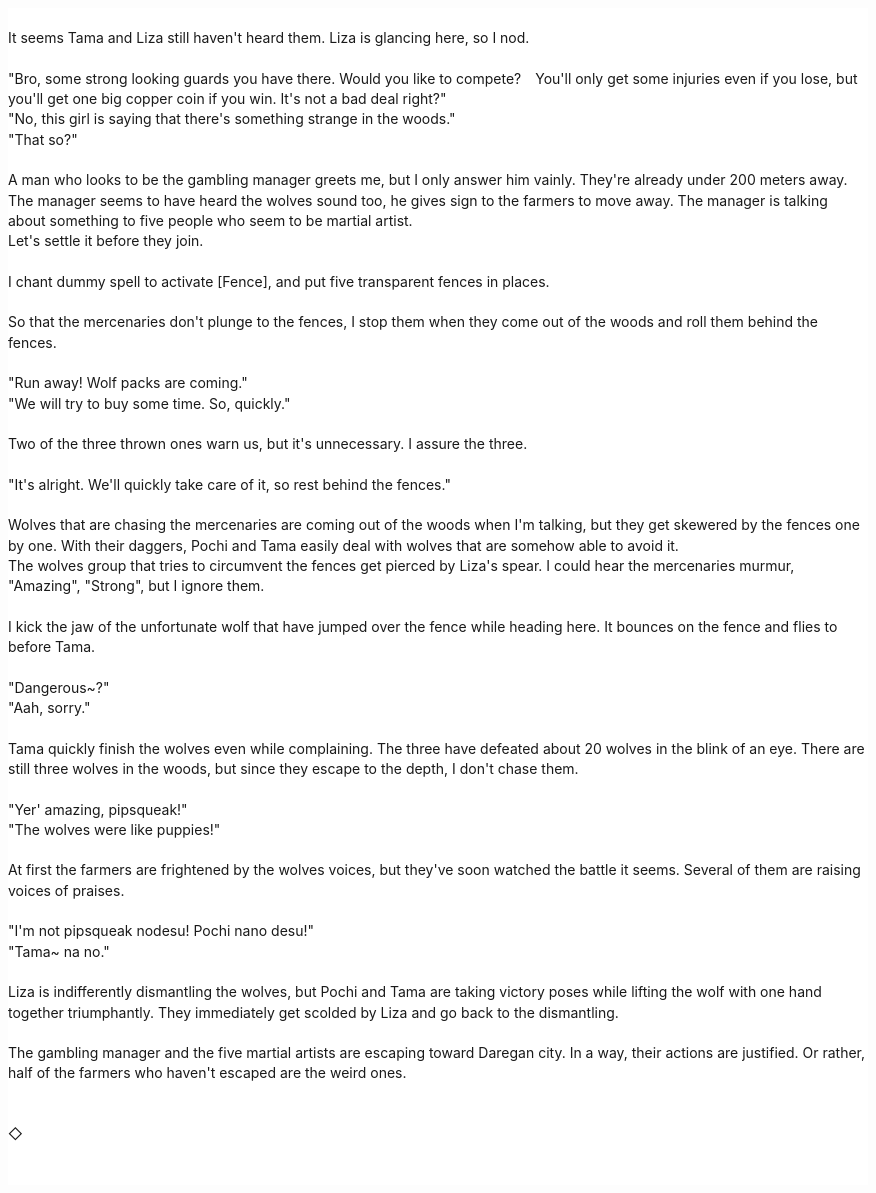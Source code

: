 <br/>
It seems Tama and Liza still haven't heard them. Liza is glancing here, so I nod.<br/>
<br/>
"Bro, some strong looking guards you have there. Would you like to compete?　You'll only get some injuries even if you lose, but you'll get one big copper coin if you win. It's not a bad deal right?"<br/>
"No, this girl is saying that there's something strange in the woods."<br/>
"That so?"<br/>
<br/>
A man who looks to be the gambling manager greets me, but I only answer him vainly. They're already under 200 meters away.<br/>
The manager seems to have heard the wolves sound too, he gives sign to the farmers to move away. The manager is talking about something to five people who seem to be martial artist.<br/>
Let's settle it before they join.<br/>
<br/>
I chant dummy spell to activate [Fence], and put five transparent fences in places.<br/>
<br/>
So that the mercenaries don't plunge to the fences, I stop them when they come out of the woods and roll them behind the fences.<br/>
<br/>
"Run away! Wolf packs are coming."<br/>
"We will try to buy some time. So, quickly."<br/>
<br/>
Two of the three thrown ones warn us, but it's unnecessary. I assure the three.<br/>
<br/>
"It's alright. We'll quickly take care of it, so rest behind the fences."<br/>
<br/>
Wolves that are chasing the mercenaries are coming out of the woods when I'm talking, but they get skewered by the fences one by one. With their daggers, Pochi and Tama easily deal with wolves that are somehow able to avoid it.<br/>
The wolves group that tries to circumvent the fences get pierced by Liza's spear. I could hear the mercenaries murmur, "Amazing", "Strong", but I ignore them.<br/>
<br/>
I kick the jaw of the unfortunate wolf that have jumped over the fence while heading here. It bounces on the fence and flies to before Tama.<br/>
<br/>
"Dangerous~?"<br/>
"Aah, sorry."<br/>
<br/>
Tama quickly finish the wolves even while complaining. The three have defeated about 20 wolves in the blink of an eye. There are still three wolves in the woods, but since they escape to the depth, I don't chase them.<br/>
<br/>
"Yer' amazing, pipsqueak!"<br/>
"The wolves were like puppies!"<br/>
<br/>
At first the farmers are frightened by the wolves voices, but they've soon watched the battle it seems. Several of them are raising voices of praises.<br/>
<br/>
"I'm not pipsqueak nodesu! Pochi nano desu!"<br/>
"Tama~ na no."<br/>
<br/>
Liza is indifferently dismantling the wolves, but Pochi and Tama are taking victory poses while lifting the wolf with one hand together triumphantly. They immediately get scolded by Liza and go back to the dismantling.<br/>
<br/>
The gambling manager and the five martial artists are escaping toward Daregan city. In a way, their actions are justified. Or rather, half of the farmers who haven't escaped are the weird ones.<br/>
<br/>
<br/>
◇<br/>
<br/>
<br/>